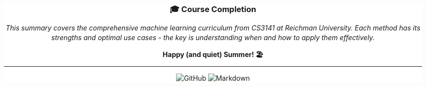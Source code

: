 
<div align="center">

### 🎓 Course Completion

*This summary covers the comprehensive machine learning curriculum from CS3141 at Reichman University. Each method has its strengths and optimal use cases - the key is understanding when and how to apply them effectively.*

**Happy (and quiet) Summer! 🏖️**

---

![GitHub](https://img.shields.io/badge/GitHub-Repository-black?style=flat&logo=github)
![Markdown](https://img.shields.io/badge/Made%20with-Markdown-blue?style=flat&logo=markdown)

</div>
